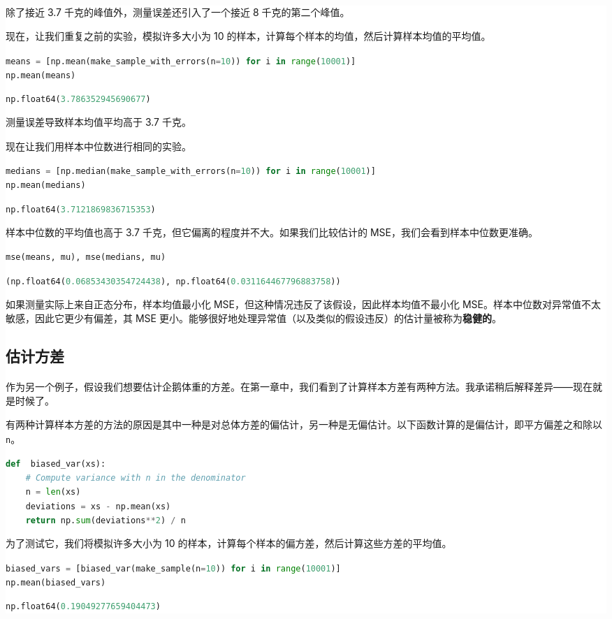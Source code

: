 除了接近 3.7 千克的峰值外，测量误差还引入了一个接近 8 千克的第二个峰值。

现在，让我们重复之前的实验，模拟许多大小为 10 的样本，计算每个样本的均值，然后计算样本均值的平均值。

```py
means = [np.mean(make_sample_with_errors(n=10)) for i in range(10001)]
np.mean(means) 
```

```py
np.float64(3.786352945690677) 
```

测量误差导致样本均值平均高于 3.7 千克。

现在让我们用样本中位数进行相同的实验。

```py
medians = [np.median(make_sample_with_errors(n=10)) for i in range(10001)]
np.mean(medians) 
```

```py
np.float64(3.7121869836715353) 
```

样本中位数的平均值也高于 3.7 千克，但它偏离的程度并不大。如果我们比较估计的 MSE，我们会看到样本中位数更准确。

```py
mse(means, mu), mse(medians, mu) 
```

```py
(np.float64(0.06853430354724438), np.float64(0.031164467796883758)) 
```

如果测量实际上来自正态分布，样本均值最小化 MSE，但这种情况违反了该假设，因此样本均值不最小化 MSE。样本中位数对异常值不太敏感，因此它更少有偏差，其 MSE 更小。能够很好地处理异常值（以及类似的假设违反）的估计量被称为**稳健的**。

## 估计方差

作为另一个例子，假设我们想要估计企鹅体重的方差。在第一章中，我们看到了计算样本方差有两种方法。我承诺稍后解释差异——现在就是时候了。

有两种计算样本方差的方法的原因是其中一种是对总体方差的偏估计，另一种是无偏估计。以下函数计算的是偏估计，即平方偏差之和除以`n`。

```py
def  biased_var(xs):
    # Compute variance with n in the denominator
    n = len(xs)
    deviations = xs - np.mean(xs)
    return np.sum(deviations**2) / n 
```

为了测试它，我们将模拟许多大小为 10 的样本，计算每个样本的偏方差，然后计算这些方差的平均值。

```py
biased_vars = [biased_var(make_sample(n=10)) for i in range(10001)]
np.mean(biased_vars) 
```

```py
np.float64(0.19049277659404473) 
```
